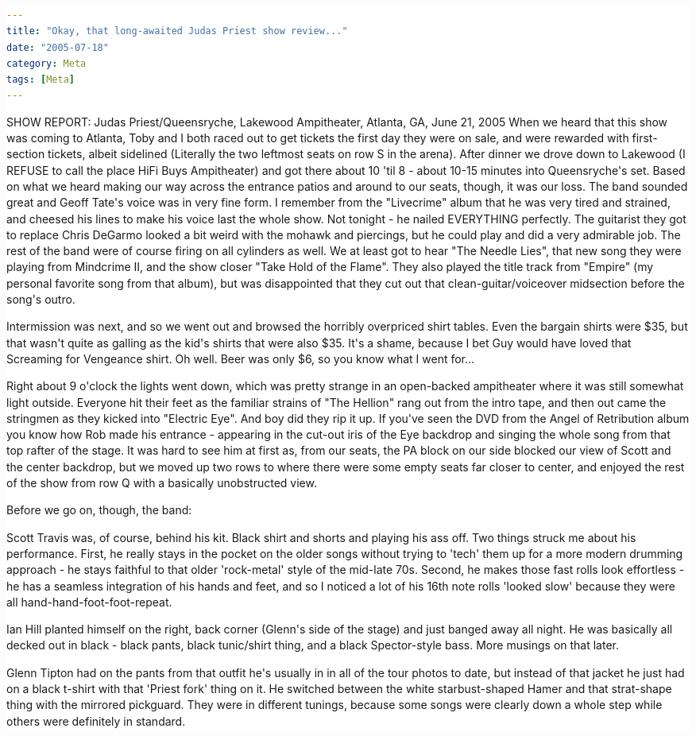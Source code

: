 ```yaml
---
title: "Okay, that long-awaited Judas Priest show review..."
date: "2005-07-18"
category: Meta
tags: [Meta]
---
```


SHOW REPORT: Judas Priest/Queensryche, Lakewood Ampitheater, Atlanta, GA, June 21, 2005 When we heard that this show was coming to Atlanta, Toby and I both raced out to get tickets the first day they were on sale, and were rewarded with first-section tickets, albeit sidelined (Literally the two leftmost seats on row S in the arena). After dinner we drove down to Lakewood (I REFUSE to call the place HiFi Buys Ampitheater) and got there about 10 'til 8 - about 10-15 minutes into Queensryche's set. Based on what we heard making our way across the entrance patios and around to our seats, though, it was our loss. The band sounded great and Geoff Tate's voice was in very fine form. I remember from the "Livecrime" album that he was very tired and strained, and cheesed his lines to make his voice last the whole show. Not tonight - he nailed EVERYTHING perfectly. The guitarist they got to replace Chris DeGarmo looked a bit weird with the mohawk and piercings, but he could play and did a very admirable job. The rest of the band were of course firing on all cylinders as well. We at least got to hear "The Needle Lies", that new song they were playing from Mindcrime II, and the show closer "Take Hold of the Flame". They also played the title track from "Empire" (my personal favorite song from that album), but was disappointed that they cut out that clean-guitar/voiceover midsection before the song's outro.

Intermission was next, and so we went out and browsed the horribly overpriced shirt tables. Even the bargain shirts were $35, but that wasn't quite as galling as the kid's shirts that were also $35. It's a shame, because I bet Guy would have loved that Screaming for Vengeance shirt. Oh well. Beer was only $6, so you know what I went for...

Right about 9 o'clock the lights went down, which was pretty strange in an open-backed ampitheater where it was still somewhat light outside. Everyone hit their feet as the familiar strains of "The Hellion" rang out from the intro tape, and then out came the stringmen as they kicked into "Electric Eye". And boy did they rip it up. If you've seen the DVD from the Angel of Retribution album you know how Rob made his entrance - appearing in the cut-out iris of the Eye backdrop and singing the whole song from that top rafter of the stage. It was hard to see him at first as, from our seats, the PA block on our side blocked our view of Scott and the center backdrop, but we moved up two rows to where there were some empty seats far closer to center, and enjoyed the rest of the show from row Q with a basically unobstructed view.

Before we go on, though, the band:

Scott Travis was, of course, behind his kit. Black shirt and shorts and playing his ass off. Two things struck me about his performance. First, he really stays in the pocket on the older songs without trying to 'tech' them up for a more modern drumming approach - he stays faithful to that older 'rock-metal' style of the mid-late 70s. Second, he makes those fast rolls look effortless - he has a seamless integration of his hands and feet, and so I noticed a lot of his 16th note rolls 'looked slow' because they were all hand-hand-foot-foot-repeat.

Ian Hill planted himself on the right, back corner (Glenn's side of the stage) and just banged away all night. He was basically all decked out in black - black pants, black tunic/shirt thing, and a black Spector-style bass. More musings on that later.

Glenn Tipton had on the pants from that outfit he's usually in in all of the tour photos to date, but instead of that jacket he just had on a black t-shirt with that 'Priest fork' thing on it. He switched between the white starbust-shaped Hamer and that strat-shape thing with the mirrored pickguard. They were in different tunings, because some songs were clearly down a whole step while others were definitely in standard.
